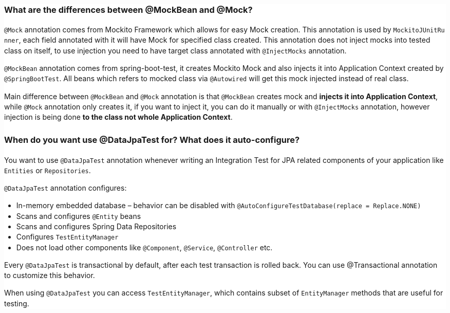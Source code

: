 ### What are the differences between @MockBean and @Mock?

`@Mock` annotation comes from Mockito Framework which allows for easy Mock creation. This annotation is used by `MockitoJUnitRunner`, each field annotated with it will have Mock for specified class created. This annotation does not inject mocks into tested class on itself, to use injection you need to have target class annotated with `@InjectMocks` annotation.

`@MockBean` annotation comes from spring-boot-test, it creates Mockito Mock and also injects it into Application Context created by `@SpringBootTest`. All beans which refers to mocked class via `@Autowired` will get this mock injected instead of real class.

Main difference between `@MockBean` and `@Mock` annotation is that `@MockBean` creates mock and **injects it into Application Context**, while `@Mock` annotation only creates it, if you want to inject it, you can do it manually or with `@InjectMocks` annotation, however injection is being done **to the class not whole Application Context**.

### When do you want use @DataJpaTest for? What does it auto-configure?

You want to use `@DataJpaTest` annotation whenever writing an Integration Test for JPA related components of your application like `Entities` or `Repositories`.

`@DataJpaTest` annotation configures:
- In-memory embedded database – behavior can be disabled with `@AutoConfigureTestDatabase(replace = Replace.NONE)`
- Scans and configures `@Entity` beans
- Scans and configures Spring Data Repositories
- Configures `TestEntityManager`
- Does not load other components like `@Component`, `@Service`, `@Controller` etc.

Every `@DataJpaTest` is transactional by default, after each test transaction is rolled back. You can use @Transactional annotation to customize this behavior.

When using `@DataJpaTest` you can access `TestEntityManager`, which contains subset of `EntityManager` methods that are useful for testing.

